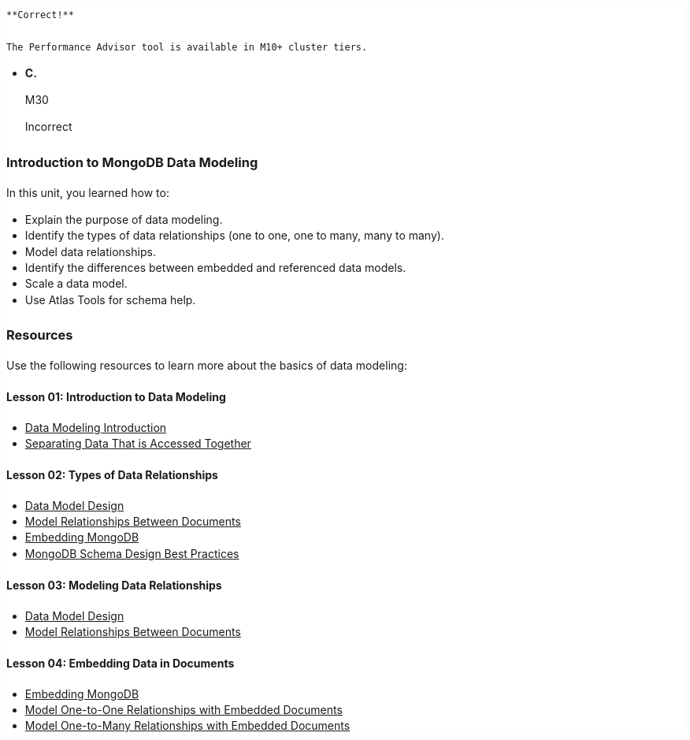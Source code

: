     **Correct!**
    
    The Performance Advisor tool is available in M10+ cluster tiers.
    
- **C.**
    
    M30
    
    Incorrect

### Introduction to MongoDB Data Modeling

In this unit, you learned how to:

- Explain the purpose of data modeling.
- Identify the types of data relationships (one to one, one to many, many to many).
- Model data relationships.
- Identify the differences between embedded and referenced data models.
- Scale a data model.
- Use Atlas Tools for schema help.


### Resources

Use the following resources to learn more about the basics of data modeling:

#### Lesson 01: Introduction to Data Modeling

- [Data Modeling Introduction](https://www.mongodb.com/docs/manual/core/data-modeling-introduction/?_ga=2.60935781.810066485.1665291537-836515500.1666025886)
- [Separating Data That is Accessed Together](https://www.mongodb.com/developer/products/mongodb/schema-design-anti-pattern-separating-data/?_ga=2.60935781.810066485.1665291537-836515500.1666025886)

#### Lesson 02: Types of Data Relationships

- [Data Model Design](https://www.mongodb.com/docs/manual/data-modeling/schema-design-process/)
- [Model Relationships Between Documents](https://www.mongodb.com/docs/v4.2/applications/data-models-relationships/?_ga=2.19332209.810066485.1665291537-836515500.1666025886)
- [Embedding MongoDB](https://www.mongodb.com/basics/embedded-mongodb?_ga=2.19332209.810066485.1665291537-836515500.1666025886)
- [MongoDB Schema Design Best Practices](https://www.mongodb.com/developer/products/mongodb/mongodb-schema-design-best-practices/?_ga=2.19332209.810066485.1665291537-836515500.1666025886)

#### Lesson 03: Modeling Data Relationships

- [Data Model Design](https://www.mongodb.com/docs/manual/data-modeling/schema-design-process/)
- [Model Relationships Between Documents](https://www.mongodb.com/docs/v4.2/applications/data-models-relationships/?_ga=2.19332209.810066485.1665291537-836515500.1666025886)

#### Lesson 04: Embedding Data in Documents

- [Embedding MongoDB](https://www.mongodb.com/basics/embedded-mongodb?_ga=2.19332209.810066485.1665291537-836515500.1666025886)
- [Model One-to-One Relationships with Embedded Documents](https://www.mongodb.com/docs/manual/tutorial/model-embedded-one-to-one-relationships-between-documents/?_ga=2.19332209.810066485.1665291537-836515500.1666025886)
- [Model One-to-Many Relationships with Embedded Documents](https://www.mongodb.com/docs/manual/tutorial/model-embedded-one-to-many-relationships-between-documents/?_ga=2.19332209.810066485.1665291537-836515500.1666025886)
